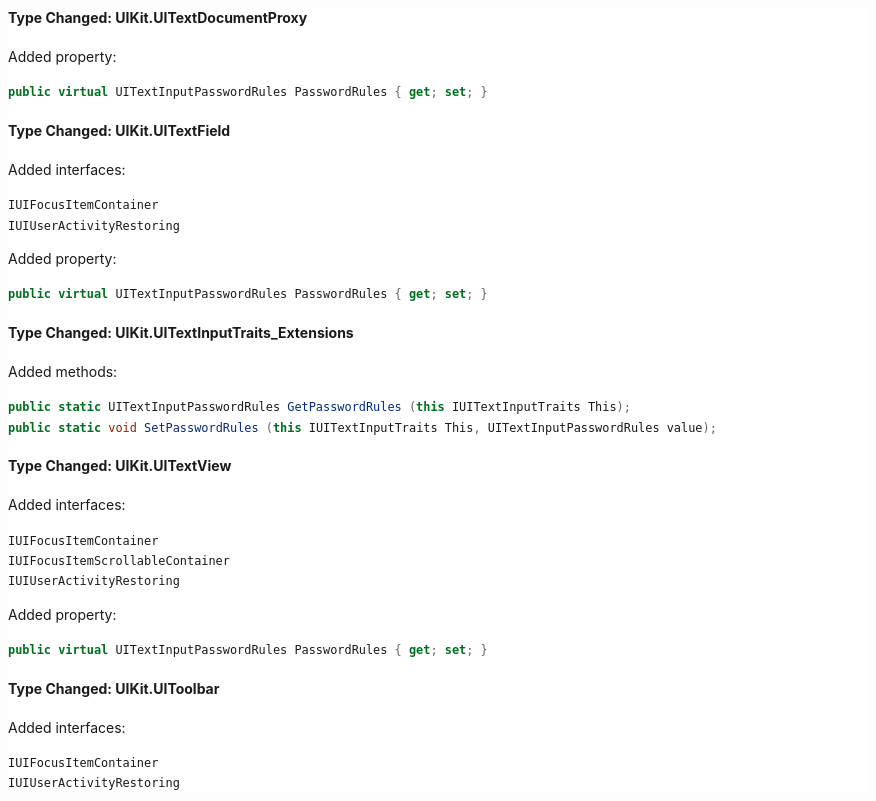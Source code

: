 
#### Type Changed: UIKit.UITextDocumentProxy

Added property:

```csharp
public virtual UITextInputPasswordRules PasswordRules { get; set; }
```


#### Type Changed: UIKit.UITextField

Added interfaces:

```csharp
IUIFocusItemContainer
IUIUserActivityRestoring
```

Added property:

```csharp
public virtual UITextInputPasswordRules PasswordRules { get; set; }
```


#### Type Changed: UIKit.UITextInputTraits_Extensions

Added methods:

```csharp
public static UITextInputPasswordRules GetPasswordRules (this IUITextInputTraits This);
public static void SetPasswordRules (this IUITextInputTraits This, UITextInputPasswordRules value);
```


#### Type Changed: UIKit.UITextView

Added interfaces:

```csharp
IUIFocusItemContainer
IUIFocusItemScrollableContainer
IUIUserActivityRestoring
```

Added property:

```csharp
public virtual UITextInputPasswordRules PasswordRules { get; set; }
```


#### Type Changed: UIKit.UIToolbar

Added interfaces:

```csharp
IUIFocusItemContainer
IUIUserActivityRestoring
```

